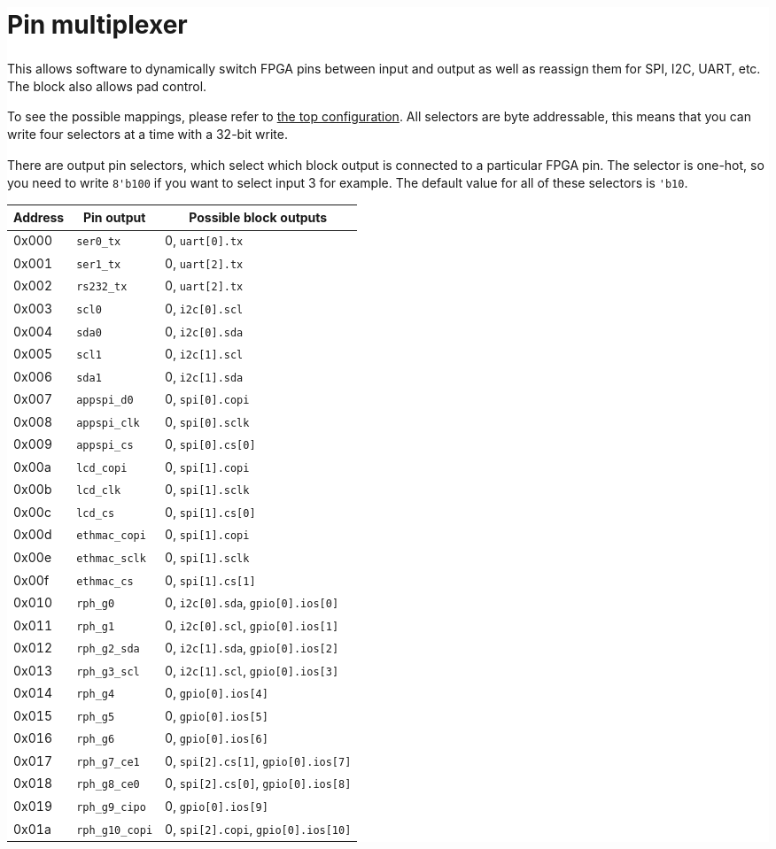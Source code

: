 # Pin multiplexer

This allows software to dynamically switch FPGA pins between input and output as well as reassign them for SPI, I2C, UART, etc.
The block also allows pad control.

To see the possible mappings, please refer to [the top configuration](https://github.com/lowRISC/sonata-system/blob/main/data/top_config.toml).
All selectors are byte addressable, this means that you can write four selectors at a time with a 32-bit write.

There are output pin selectors, which select which block output is connected to a particular FPGA pin.
The selector is one-hot, so you need to write `8'b100` if you want to select input 3 for example.
The default value for all of these selectors is `'b10`.

| Address | Pin output | Possible block outputs |
|---------|------------|------------------------|
| 0x000 | `ser0_tx` | 0, `uart[0].tx` |
| 0x001 | `ser1_tx` | 0, `uart[2].tx` |
| 0x002 | `rs232_tx` | 0, `uart[2].tx` |
| 0x003 | `scl0` | 0, `i2c[0].scl` |
| 0x004 | `sda0` | 0, `i2c[0].sda` |
| 0x005 | `scl1` | 0, `i2c[1].scl` |
| 0x006 | `sda1` | 0, `i2c[1].sda` |
| 0x007 | `appspi_d0` | 0, `spi[0].copi` |
| 0x008 | `appspi_clk` | 0, `spi[0].sclk` |
| 0x009 | `appspi_cs` | 0, `spi[0].cs[0]` |
| 0x00a | `lcd_copi` | 0, `spi[1].copi` |
| 0x00b | `lcd_clk` | 0, `spi[1].sclk` |
| 0x00c | `lcd_cs` | 0, `spi[1].cs[0]` |
| 0x00d | `ethmac_copi` | 0, `spi[1].copi` |
| 0x00e | `ethmac_sclk` | 0, `spi[1].sclk` |
| 0x00f | `ethmac_cs` | 0, `spi[1].cs[1]` |
| 0x010 | `rph_g0` | 0, `i2c[0].sda`, `gpio[0].ios[0]` |
| 0x011 | `rph_g1` | 0, `i2c[0].scl`, `gpio[0].ios[1]` |
| 0x012 | `rph_g2_sda` | 0, `i2c[1].sda`, `gpio[0].ios[2]` |
| 0x013 | `rph_g3_scl` | 0, `i2c[1].scl`, `gpio[0].ios[3]` |
| 0x014 | `rph_g4` | 0, `gpio[0].ios[4]` |
| 0x015 | `rph_g5` | 0, `gpio[0].ios[5]` |
| 0x016 | `rph_g6` | 0, `gpio[0].ios[6]` |
| 0x017 | `rph_g7_ce1` | 0, `spi[2].cs[1]`, `gpio[0].ios[7]` |
| 0x018 | `rph_g8_ce0` | 0, `spi[2].cs[0]`, `gpio[0].ios[8]` |
| 0x019 | `rph_g9_cipo` | 0, `gpio[0].ios[9]` |
| 0x01a | `rph_g10_copi` | 0, `spi[2].copi`, `gpio[0].ios[10]` |